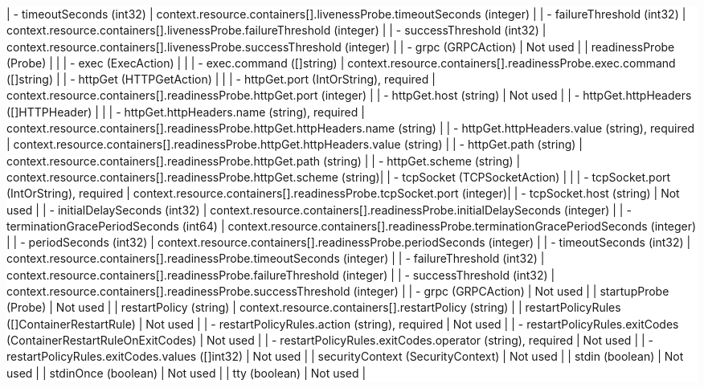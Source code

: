 | - timeoutSeconds (int32) | context.resource.containers[].livenessProbe.timeoutSeconds (integer) |
| - failureThreshold (int32) | context.resource.containers[].livenessProbe.failureThreshold (integer) |
| - successThreshold (int32) | context.resource.containers[].livenessProbe.successThreshold (integer) |
| - grpc (GRPCAction) | Not used |
| readinessProbe (Probe) | |
| - exec (ExecAction) | |
| - exec.command ([]string) | context.resource.containers[].readinessProbe.exec.command ([]string) |
| - httpGet (HTTPGetAction) | |
|   - httpGet.port (IntOrString), required | context.resource.containers[].readinessProbe.httpGet.port (integer) |
|   - httpGet.host (string) | Not used |
|   - httpGet.httpHeaders ([]HTTPHeader) | |
|     - httpGet.httpHeaders.name (string), required | context.resource.containers[].readinessProbe.httpGet.httpHeaders.name (string) |
|     - httpGet.httpHeaders.value (string), required | context.resource.containers[].readinessProbe.httpGet.httpHeaders.value (string) |
|   - httpGet.path (string) | context.resource.containers[].readinessProbe.httpGet.path (string) |
|   - httpGet.scheme (string) | context.resource.containers[].readinessProbe.httpGet.scheme (string)|
| - tcpSocket (TCPSocketAction) | |
|   - tcpSocket.port (IntOrString), required | context.resource.containers[].readinessProbe.tcpSocket.port (integer)|
|   - tcpSocket.host (string) | Not used |
| - initialDelaySeconds (int32) | context.resource.containers[].readinessProbe.initialDelaySeconds (integer) |
| - terminationGracePeriodSeconds (int64) | context.resource.containers[].readinessProbe.terminationGracePeriodSeconds (integer) |
| - periodSeconds (int32) | context.resource.containers[].readinessProbe.periodSeconds (integer) |
| - timeoutSeconds (int32) | context.resource.containers[].readinessProbe.timeoutSeconds (integer) |
| - failureThreshold (int32) | context.resource.containers[].readinessProbe.failureThreshold (integer) |
| - successThreshold (int32) | context.resource.containers[].readinessProbe.successThreshold (integer) |
| - grpc (GRPCAction) | Not used |
| startupProbe (Probe) | Not used |
| restartPolicy (string) | context.resource.containers[].restartPolicy (string) |
| restartPolicyRules ([]ContainerRestartRule) | Not used |
| - restartPolicyRules.action (string), required | Not used |
| - restartPolicyRules.exitCodes (ContainerRestartRuleOnExitCodes) | Not used |
| - restartPolicyRules.exitCodes.operator (string), required | Not used |
| - restartPolicyRules.exitCodes.values ([]int32) | Not used |
| securityContext (SecurityContext) | Not used |
| stdin (boolean) | Not used |
| stdinOnce (boolean) | Not used |
| tty (boolean) | Not used |
